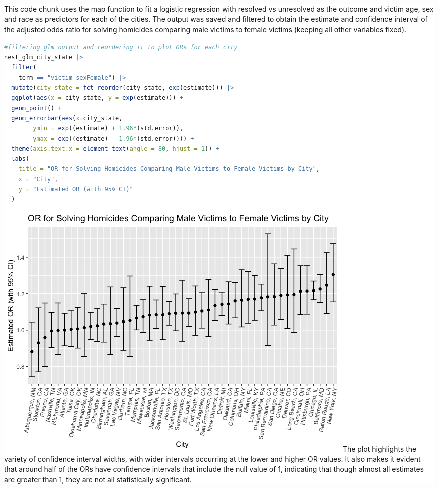 This code chunk uses the map function to fit a logistic regression with
resolved vs unresolved as the outcome and victim age, sex and race as
predictors for each of the cities. The output was saved and filtered to
obtain the estimate and confidence interval of the adjusted odds ratio
for solving homicides comparing male victims to female victims (keeping
all other variables fixed).

``` r
#filtering glm output and reordering it to plot ORs for each city
nest_glm_city_state |> 
  filter(
    term == "victim_sexFemale") |>
  mutate(city_state = fct_reorder(city_state, exp(estimate))) |>
  ggplot(aes(x = city_state, y = exp(estimate))) + 
  geom_point() + 
  geom_errorbar(aes(x=city_state, 
        ymin = exp((estimate) + 1.96*(std.error)), 
        ymax = exp((estimate) - 1.96*(std.error)))) +
  theme(axis.text.x = element_text(angle = 80, hjust = 1)) +
  labs(
    title = "OR for Solving Homicides Comparing Male Victims to Female Victims by City",
    x = "City",
    y = "Estimated OR (with 95% CI)"
  )
```

![](kd2942_p8105_hw6_files/figure-gfm/plotting%20glm%20output%20for%20all%20cities-1.png)
The plot highlights the variety of confidence interval widths, with
wider intervals occurring at the lower and higher OR values. It also
makes it evident that around half of the ORs have confidence intervals
that include the null value of 1, indicating that though almost all
estimates are greater than 1, they are not all statistically
significant.
